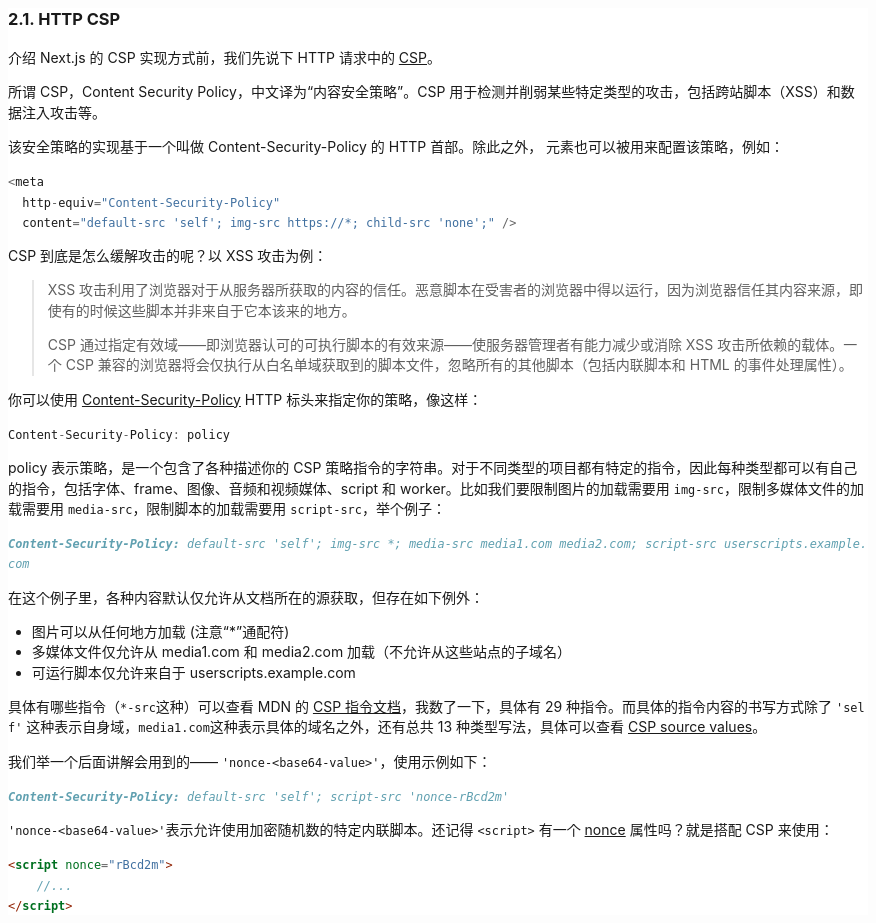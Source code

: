 ### 2.1. HTTP CSP

介绍 Next.js 的 CSP 实现方式前，我们先说下 HTTP 请求中的 [CSP](https://developer.mozilla.org/zh-CN/docs/Web/HTTP/CSP)。

所谓 CSP，Content Security Policy，中文译为“内容安全策略”。CSP 用于检测并削弱某些特定类型的攻击，包括跨站脚本（XSS）和数据注入攻击等。

该安全策略的实现基于一个叫做 Content-Security-Policy 的 HTTP 首部。除此之外，<meta> 元素也可以被用来配置该策略，例如：

```javascript
<meta
  http-equiv="Content-Security-Policy"
  content="default-src 'self'; img-src https://*; child-src 'none';" />
```

CSP 到底是怎么缓解攻击的呢？以 XSS 攻击为例：

> XSS 攻击利用了浏览器对于从服务器所获取的内容的信任。恶意脚本在受害者的浏览器中得以运行，因为浏览器信任其内容来源，即使有的时候这些脚本并非来自于它本该来的地方。
>
> CSP 通过指定有效域——即浏览器认可的可执行脚本的有效来源——使服务器管理者有能力减少或消除 XSS 攻击所依赖的载体。一个 CSP 兼容的浏览器将会仅执行从白名单域获取到的脚本文件，忽略所有的其他脚本（包括内联脚本和 HTML 的事件处理属性）。

你可以使用 [Content-Security-Policy](https://developer.mozilla.org/zh-CN/docs/Web/HTTP/Headers/Content-Security-Policy) HTTP 标头来指定你的策略，像这样：

```javascript
Content-Security-Policy: policy
```

policy 表示策略，是一个包含了各种描述你的 CSP 策略指令的字符串。对于不同类型的项目都有特定的指令，因此每种类型都可以有自己的指令，包括字体、frame、图像、音频和视频媒体、script 和 worker。比如我们要限制图片的加载需要用 `img-src`，限制多媒体文件的加载需要用 `media-src`，限制脚本的加载需要用 `script-src`，举个例子：

```markdown
Content-Security-Policy: default-src 'self'; img-src *; media-src media1.com media2.com; script-src userscripts.example.com
```

在这个例子里，各种内容默认仅允许从文档所在的源获取，但存在如下例外：

*   图片可以从任何地方加载 (注意“\*”通配符)
*   多媒体文件仅允许从 media1.com 和 media2.com 加载（不允许从这些站点的子域名）
*   可运行脚本仅允许来自于 userscripts.example.com

具体有哪些指令（`*-src`这种）可以查看 MDN 的 [CSP 指令文档](https://developer.mozilla.org/en-US/docs/Web/HTTP/Headers/Content-Security-Policy/base-uri)，我数了一下，具体有 29 种指令。而具体的指令内容的书写方式除了 `'self'` 这种表示自身域，`media1.com`这种表示具体的域名之外，还有总共 13 种类型写法，具体可以查看 [CSP source values](https://developer.mozilla.org/en-US/docs/Web/HTTP/Headers/Content-Security-Policy/Sources)。

我们举一个后面讲解会用到的—— `'nonce-<base64-value>'`，使用示例如下：

```markdown
Content-Security-Policy: default-src 'self'; script-src 'nonce-rBcd2m'
```

`'nonce-<base64-value>'`表示允许使用加密随机数的特定内联脚本。还记得 `<script>` 有一个 [nonce](https://developer.mozilla.org/zh-CN/docs/Web/API/HTMLElement/nonce) 属性吗？就是搭配 CSP 来使用：

```html
<script nonce="rBcd2m">
	//...
</script>
```
